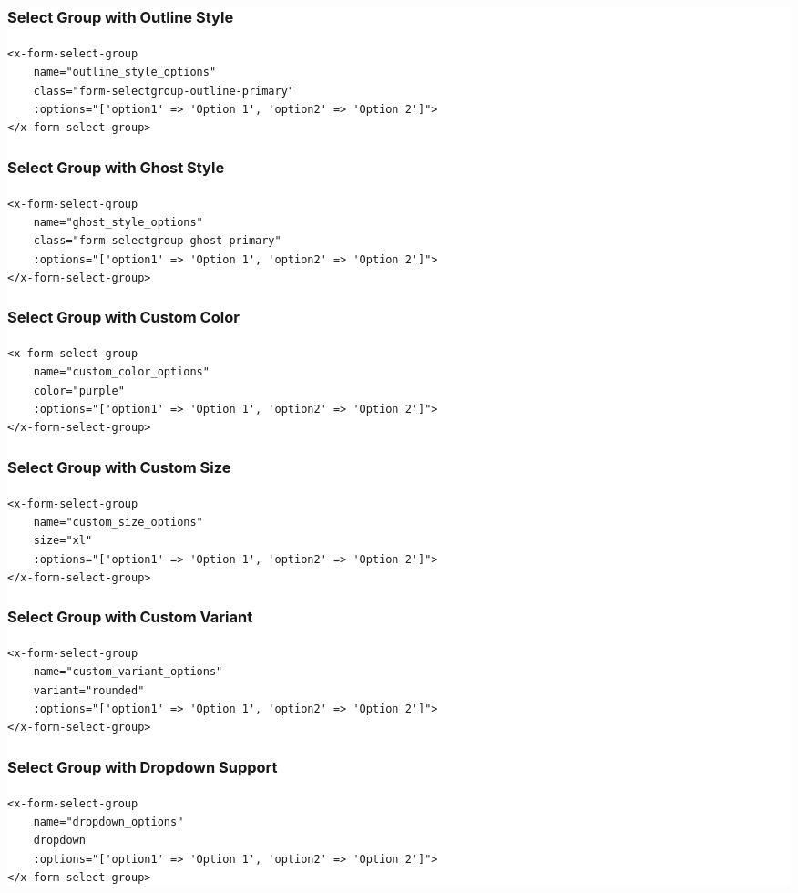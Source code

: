 ### Select Group with Outline Style
```blade
<x-form-select-group 
    name="outline_style_options" 
    class="form-selectgroup-outline-primary"
    :options="['option1' => 'Option 1', 'option2' => 'Option 2']">
</x-form-select-group>
```

### Select Group with Ghost Style
```blade
<x-form-select-group 
    name="ghost_style_options" 
    class="form-selectgroup-ghost-primary"
    :options="['option1' => 'Option 1', 'option2' => 'Option 2']">
</x-form-select-group>
```

### Select Group with Custom Color
```blade
<x-form-select-group 
    name="custom_color_options" 
    color="purple"
    :options="['option1' => 'Option 1', 'option2' => 'Option 2']">
</x-form-select-group>
```

### Select Group with Custom Size
```blade
<x-form-select-group 
    name="custom_size_options" 
    size="xl"
    :options="['option1' => 'Option 1', 'option2' => 'Option 2']">
</x-form-select-group>
```

### Select Group with Custom Variant
```blade
<x-form-select-group 
    name="custom_variant_options" 
    variant="rounded"
    :options="['option1' => 'Option 1', 'option2' => 'Option 2']">
</x-form-select-group>
```

### Select Group with Dropdown Support
```blade
<x-form-select-group 
    name="dropdown_options" 
    dropdown
    :options="['option1' => 'Option 1', 'option2' => 'Option 2']">
</x-form-select-group>
```

